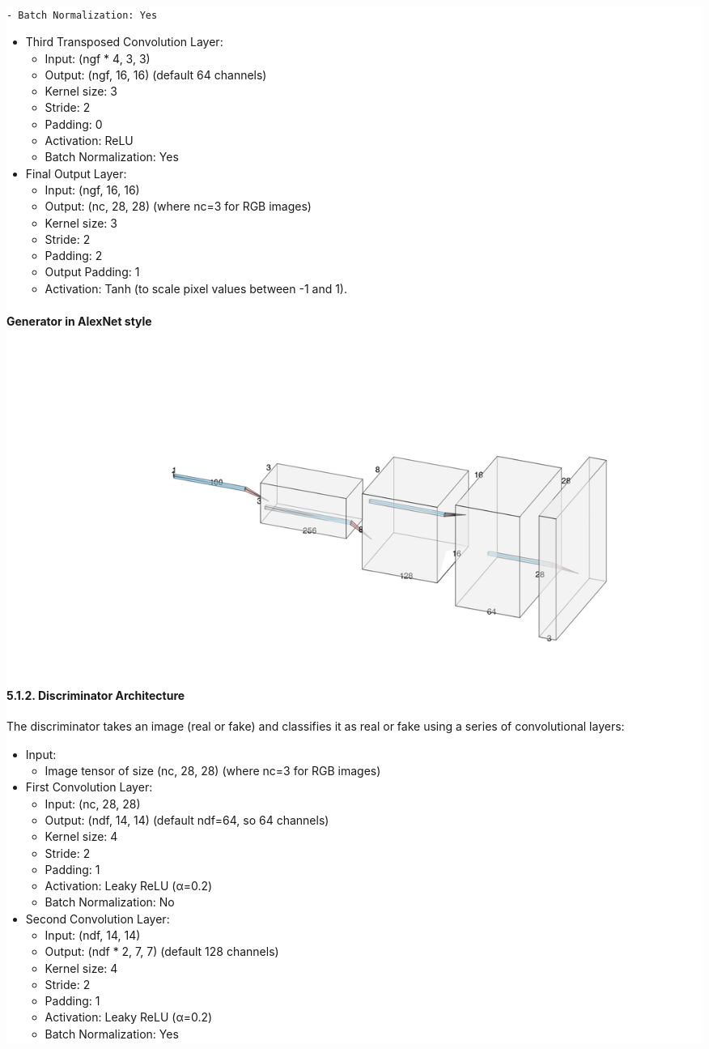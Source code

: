     - Batch Normalization: Yes
- Third Transposed Convolution Layer:
    - Input: (ngf * 4, 3, 3)
    - Output: (ngf, 16, 16) (default 64 channels)
    - Kernel size: 3
    - Stride: 2
    - Padding: 0
    - Activation: ReLU
    - Batch Normalization: Yes
- Final Output Layer:
    - Input: (ngf, 16, 16)
    - Output: (nc, 28, 28) (where nc=3 for RGB images)
    - Kernel size: 3
    - Stride: 2
    - Padding: 2
    - Output Padding: 1
    - Activation: Tanh (to scale pixel values between -1 and 1).

#### Generator in AlexNet style
![Generator in AlexNet style](./figures/generator.svg)

#### 5.1.2. Discriminator Architecture

The discriminator takes an image (real or fake) and classifies it as real
or fake using a series of convolutional layers:

- Input:
    - Image tensor of size (nc, 28, 28) (where nc=3 for RGB images)
- First Convolution Layer:
    - Input: (nc, 28, 28)
    - Output: (ndf, 14, 14) (default ndf=64, so 64 channels)
    - Kernel size: 4
    - Stride: 2
    - Padding: 1
    - Activation: Leaky ReLU (α=0.2)
    - Batch Normalization: No
- Second Convolution Layer:
    - Input: (ndf, 14, 14)
    - Output: (ndf * 2, 7, 7) (default 128 channels)
    - Kernel size: 4
    - Stride: 2
    - Padding: 1
    - Activation: Leaky ReLU (α=0.2)
    - Batch Normalization: Yes